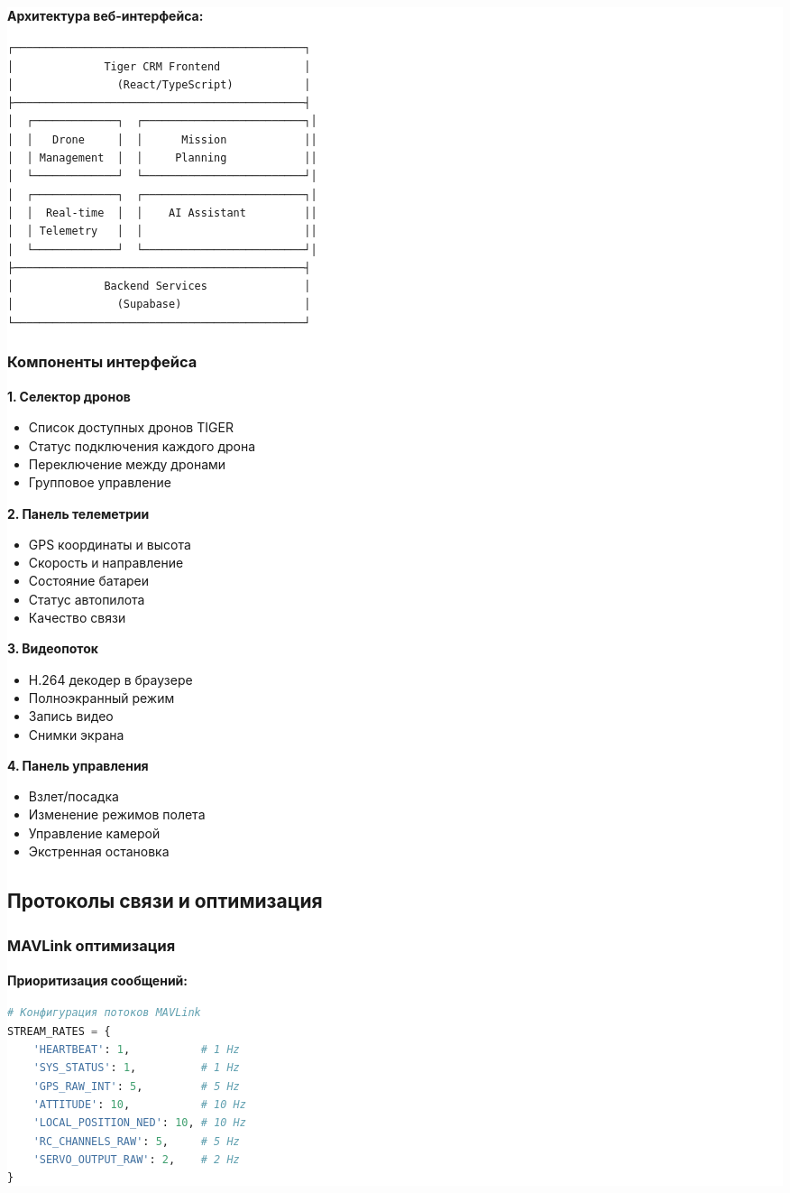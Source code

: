 **Архитектура веб-интерфейса:**
```
┌─────────────────────────────────────────────┐
│              Tiger CRM Frontend             │
│                (React/TypeScript)           │
├─────────────────────────────────────────────┤
│  ┌─────────────┐  ┌─────────────────────────┐│
│  │   Drone     │  │      Mission            ││
│  │ Management  │  │     Planning            ││
│  └─────────────┘  └─────────────────────────┘│
│  ┌─────────────┐  ┌─────────────────────────┐│
│  │  Real-time  │  │    AI Assistant         ││
│  │ Telemetry   │  │                         ││
│  └─────────────┘  └─────────────────────────┘│
├─────────────────────────────────────────────┤
│              Backend Services               │
│                (Supabase)                   │
└─────────────────────────────────────────────┘
```

### Компоненты интерфейса

**1. Селектор дронов**
- Список доступных дронов TIGER
- Статус подключения каждого дрона
- Переключение между дронами
- Групповое управление

**2. Панель телеметрии**
- GPS координаты и высота
- Скорость и направление
- Состояние батареи
- Статус автопилота
- Качество связи

**3. Видеопоток**
- H.264 декодер в браузере
- Полноэкранный режим
- Запись видео
- Снимки экрана

**4. Панель управления**
- Взлет/посадка
- Изменение режимов полета
- Управление камерой
- Экстренная остановка

## Протоколы связи и оптимизация

### MAVLink оптимизация

**Приоритизация сообщений:**
```python
# Конфигурация потоков MAVLink
STREAM_RATES = {
    'HEARTBEAT': 1,           # 1 Hz
    'SYS_STATUS': 1,          # 1 Hz  
    'GPS_RAW_INT': 5,         # 5 Hz
    'ATTITUDE': 10,           # 10 Hz
    'LOCAL_POSITION_NED': 10, # 10 Hz
    'RC_CHANNELS_RAW': 5,     # 5 Hz
    'SERVO_OUTPUT_RAW': 2,    # 2 Hz
}
```
